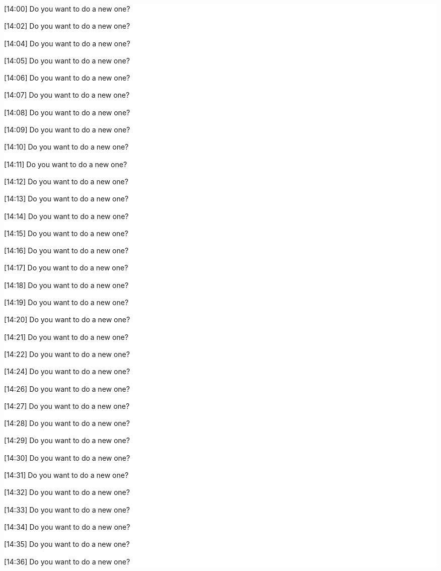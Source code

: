 [14:00] Do you want to do a new one?

[14:02] Do you want to do a new one?

[14:04] Do you want to do a new one?

[14:05] Do you want to do a new one?

[14:06] Do you want to do a new one?

[14:07] Do you want to do a new one?

[14:08] Do you want to do a new one?

[14:09] Do you want to do a new one?

[14:10] Do you want to do a new one?

[14:11] Do you want to do a new one?

[14:12] Do you want to do a new one?

[14:13] Do you want to do a new one?

[14:14] Do you want to do a new one?

[14:15] Do you want to do a new one?

[14:16] Do you want to do a new one?

[14:17] Do you want to do a new one?

[14:18] Do you want to do a new one?

[14:19] Do you want to do a new one?

[14:20] Do you want to do a new one?

[14:21] Do you want to do a new one?

[14:22] Do you want to do a new one?

[14:24] Do you want to do a new one?

[14:26] Do you want to do a new one?

[14:27] Do you want to do a new one?

[14:28] Do you want to do a new one?

[14:29] Do you want to do a new one?

[14:30] Do you want to do a new one?

[14:31] Do you want to do a new one?

[14:32] Do you want to do a new one?

[14:33] Do you want to do a new one?

[14:34] Do you want to do a new one?

[14:35] Do you want to do a new one?

[14:36] Do you want to do a new one?
